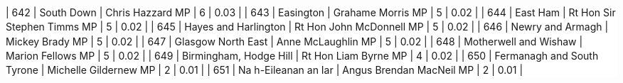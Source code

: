 | 642 | South Down | Chris Hazzard MP | 6 | 0.03 |
| 643 | Easington | Grahame Morris MP | 5 | 0.02 |
| 644 | East Ham | Rt Hon Sir Stephen Timms MP | 5 | 0.02 |
| 645 | Hayes and Harlington | Rt Hon John McDonnell MP | 5 | 0.02 |
| 646 | Newry and Armagh | Mickey Brady MP | 5 | 0.02 |
| 647 | Glasgow North East | Anne McLaughlin MP | 5 | 0.02 |
| 648 | Motherwell and Wishaw | Marion Fellows MP | 5 | 0.02 |
| 649 | Birmingham, Hodge Hill | Rt Hon Liam Byrne MP | 4 | 0.02 |
| 650 | Fermanagh and South Tyrone | Michelle Gildernew MP | 2 | 0.01 |
| 651 | Na h-Eileanan an Iar | Angus Brendan MacNeil MP | 2 | 0.01 |
